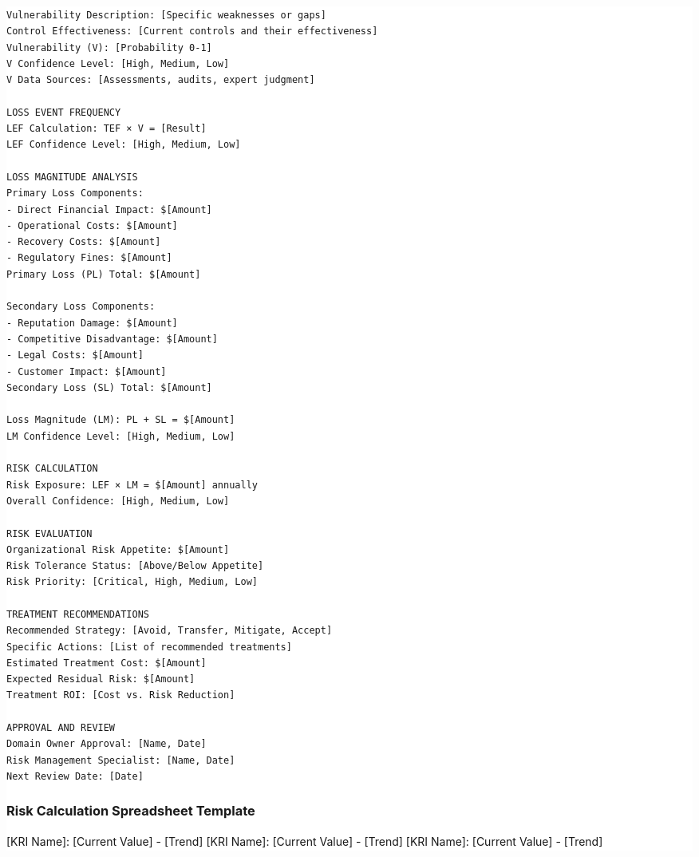 ```
Vulnerability Description: [Specific weaknesses or gaps]
Control Effectiveness: [Current controls and their effectiveness]
Vulnerability (V): [Probability 0-1]
V Confidence Level: [High, Medium, Low]
V Data Sources: [Assessments, audits, expert judgment]

LOSS EVENT FREQUENCY
LEF Calculation: TEF × V = [Result]
LEF Confidence Level: [High, Medium, Low]

LOSS MAGNITUDE ANALYSIS
Primary Loss Components:
- Direct Financial Impact: $[Amount]
- Operational Costs: $[Amount]
- Recovery Costs: $[Amount]
- Regulatory Fines: $[Amount]
Primary Loss (PL) Total: $[Amount]

Secondary Loss Components:
- Reputation Damage: $[Amount]
- Competitive Disadvantage: $[Amount]
- Legal Costs: $[Amount]
- Customer Impact: $[Amount]
Secondary Loss (SL) Total: $[Amount]

Loss Magnitude (LM): PL + SL = $[Amount]
LM Confidence Level: [High, Medium, Low]

RISK CALCULATION
Risk Exposure: LEF × LM = $[Amount] annually
Overall Confidence: [High, Medium, Low]

RISK EVALUATION
Organizational Risk Appetite: $[Amount]
Risk Tolerance Status: [Above/Below Appetite]
Risk Priority: [Critical, High, Medium, Low]

TREATMENT RECOMMENDATIONS
Recommended Strategy: [Avoid, Transfer, Mitigate, Accept]
Specific Actions: [List of recommended treatments]
Estimated Treatment Cost: $[Amount]
Expected Residual Risk: $[Amount]
Treatment ROI: [Cost vs. Risk Reduction]

APPROVAL AND REVIEW
Domain Owner Approval: [Name, Date]
Risk Management Specialist: [Name, Date]
Next Review Date: [Date]
```

### Risk Calculation Spreadsheet Template


[KRI Name]: [Current Value] - [Trend]
[KRI Name]: [Current Value] - [Trend]
[KRI Name]: [Current Value] - [Trend]